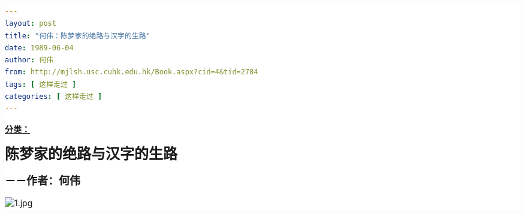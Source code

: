 ```yaml
---
layout: post
title: "何伟：陈梦家的绝路与汉字的生路"
date: 1989-06-04
author: 何伟
from: http://mjlsh.usc.cuhk.edu.hk/Book.aspx?cid=4&tid=2784
tags: [ 这样走过 ]
categories: [ 这样走过 ]
---
```


<div style="margin: 15px 10px 10px 0px;">
 <div>
  <span id="ctl00_ContentPlaceHolder1_chapter1_SubjectLabel" style="font-weight:bold;text-decoration:underline;">
   分类：
  </span>
 </div>
 
 
 
 
 
 <p class="MsoNormal">
  <o:p>
   <b>
    <font size="4">
    </font>
   </b>
  </o:p>
 </p>
 <p class="MsoNormal">
  <b>
   <span lang="ZH-CN" style="font-family: 宋体;">
    <font size="5">
     陈梦家的绝路与汉字的生路
    </font>
   </span>
   <font size="4">
    <o:p>
    </o:p>
   </font>
  </b>
 </p>
 <p class="MsoNormal">
  <b>
   <font size="4">
    <span lang="ZH-CN" style='font-family:宋体;mso-ascii-font-family:
"Times New Roman"'>
     －－作者：何伟
    </span>
    <o:p>
    </o:p>
   </font>
  </b>
 </p>
 <p class="MsoNormal">
  <o:p>
   <img alt="1.jpg" border="0" height="220" src="http://mjlsh.usc.cuhk.edu.hk/medias/contents/2784/1.jpg" width="157"/>
  </o:p>
 </p>
 <p class="MsoNormal">
  <span lang="ZH-CN" style='font-family:宋体;mso-ascii-font-family:
"Times New Roman"'>
